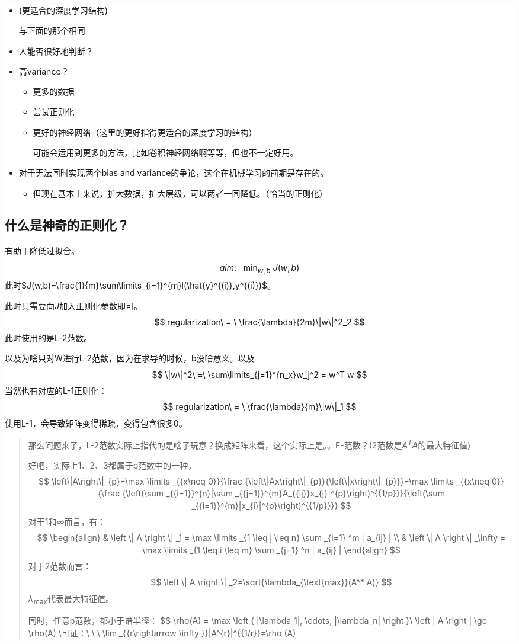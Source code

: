   - (更适合的深度学习结构)

    与下面的那个相同

  - 人能否很好地判断？
- 高variance？
  - 更多的数据

  - 尝试正则化

  - 更好的神经网络（这里的更好指得更适合的深度学习的结构）

    可能会运用到更多的方法，比如卷积神经网络啊等等，但也不一定好用。

- 对于无法同时实现两个bias and variance的争论，这个在机械学习的前期是存在的。

  - 但现在基本上来说，扩大数据，扩大层级，可以两者一同降低。（恰当的正则化）

## 什么是神奇的正则化？

有助于降低过拟合。
$$
aim:\ \ \ \min_{w,b}\ J(w,b)
$$
此时$J(w,b)=\frac{1}{m}\sum\limits_{i=1}^{m}l(\hat{y}^{(i)},y^{(i)})​$。

此时只需要向$J​$加入正则化参数即可。
$$
regularization\ = \ \frac{\lambda}{2m}\|w\|^2_2
$$
此时使用的是L-2范数。

以及为啥只对W进行L-2范数，因为在求导的时候，b没啥意义。以及
$$
\|w\|^2\ =\ \sum\limits_{j=1}^{n_x}w_j^2 = w^T w
$$
当然也有对应的L-1正则化：
$$
regularization\ = \ \frac{\lambda}{m}\|w\|_1 
$$
使用L-1，会导致矩阵变得稀疏，变得包含很多0。

> 那么问题来了，L-2范数实际上指代的是啥子玩意？换成矩阵来看，这个实际上是。。F-范数？(2范数是$A^TA$的最大特征值)
>
> 好吧，实际上1、2、3都属于p范数中的一种，
> $$
> \left\|A\right\|_{p}=\max \limits _{{x\neq 0}}{\frac  {\left\|Ax\right\|_{p}}{\left\|x\right\|_{p}}}=\max \limits _{{x\neq 0}}{\frac  {\left(\sum _{{i=1}}^{n}|\sum _{{j=1}}^{m}A_{{ij}}x_{j}|^{p}\right)^{{1/p}}}{\left(\sum _{{i=1}}^{m}|x_{i}|^{p}\right)^{{1/p}}}}
> $$
> 对于1和$\infty$而言，有：
> $$
>  \begin{align}
> & \left \| A \right \| _1 = \max \limits _{1 \leq j \leq n} \sum _{i=1} ^m | a_{ij} | \\
> & \left \| A \right \| _\infty = \max \limits _{1 \leq i \leq m} \sum _{j=1} ^n | a_{ij} | 
> \end{align} 
> $$
> 对于2范数而言：
> $$
> \left \| A \right \| _2=\sqrt{\lambda_{\text{max}}(A^* A)}
> $$
> $\lambda_{\text{max}}$代表最大特征值。
>
> 同时，任意p范数，都小于谱半径：
> $$
> \rho(A) = \max \left \{ |\lambda_1|, \cdots, |\lambda_n| \right \}\\
>  \left \| A \right \| \ge \rho(A)
>  \\可证：\ \ \ \lim _{{r\rightarrow \infty }}\|A^{r}\|^{{1/r}}=\rho (A)